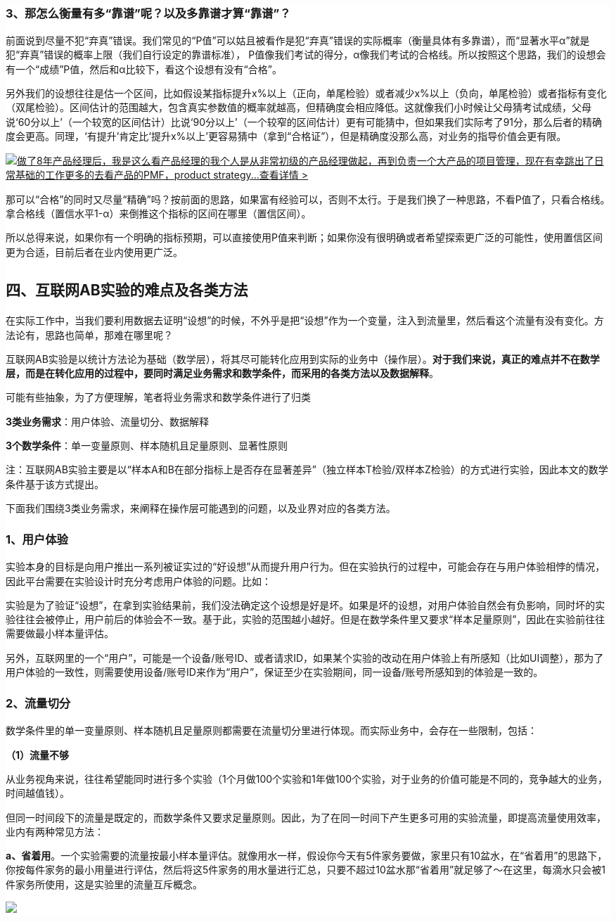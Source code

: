 ### 3、那怎么衡量有多“靠谱”呢？以及多靠谱才算“靠谱”？

前面说到尽量不犯“弃真”错误。我们常见的“P值”可以姑且被看作是犯“弃真”错误的实际概率（衡量具体有多靠谱），而“显著水平α”就是犯“弃真”错误的概率上限（我们自行设定的靠谱标准）， P值像我们考试的得分，α像我们考试的合格线。所以按照这个思路，我们的设想会有一个“成绩”P值，然后和α比较下，看这个设想有没有“合格”。

另外我们的设想往往是估一个区间，比如假设某指标提升x%以上（正向，单尾检验）或者减少x%以上（负向，单尾检验）或者指标有变化（双尾检验）。区间估计的范围越大，包含真实参数值的概率就越高，但精确度会相应降低。这就像我们小时候让父母猜考试成绩，父母说‘60分以上’（一个较宽的区间估计）比说‘90分以上’（一个较窄的区间估计）更有可能猜中，但如果我们实际考了91分，那么后者的精确度会更高。同理，‘有提升’肯定比‘提升x%以上’更容易猜中（拿到“合格证”），但是精确度没那么高，对业务的指导价值会更有限。

[![](https://image.woshipm.com/2023/08/02/bf59b8ba-30e4-11ee-88e7-00163e0b5ff3.png)做了8年产品经理后，我是这么看产品经理的我个人是从非常初级的产品经理做起，再到负责一个大产品的项目管理，现在有幸跳出了日常基础的工作更多的去看产品的PMF，product strategy...查看详情 >](https://ke.qidianla.com/courses/bcpm)

那可以“合格”的同时又尽量“精确”吗？按前面的思路，如果富有经验可以，否则不太行。于是我们换了一种思路，不看P值了，只看合格线。拿合格线（置信水平1-α）来倒推这个指标的区间在哪里（置信区间）。

所以总得来说，如果你有一个明确的指标预期，可以直接使用P值来判断；如果你没有很明确或者希望探索更广泛的可能性，使用置信区间更为合适，目前后者在业内使用更广泛。

## 四、互联网AB实验的难点及各类方法

在实际工作中，当我们要利用数据去证明“设想”的时候，不外乎是把“设想”作为一个变量，注入到流量里，然后看这个流量有没有变化。方法论有，思路也简单，那难在哪里呢？

互联网AB实验是以统计方法论为基础（数学层），将其尽可能转化应用到实际的业务中（操作层）。**对于我们来说，真正的难点并不在数学层，而是在转化应用的过程中，要同时满足业务需求和数学条件，而采用的各类方法以及数据解释**。

可能有些抽象，为了方便理解，笔者将业务需求和数学条件进行了归类

**3类业务需求**：用户体验、流量切分、数据解释

**3个数学条件**：单一变量原则、样本随机且足量原则、显著性原则

注：互联网AB实验主要是以“样本A和B在部分指标上是否存在显著差异”（独立样本T检验/双样本Z检验）的方式进行实验，因此本文的数学条件基于该方式提出。

下面我们围绕3类业务需求，来阐释在操作层可能遇到的问题，以及业界对应的各类方法。

### 1、用户体验

实验本身的目标是向用户推出一系列被证实过的“好设想”从而提升用户行为。但在实验执行的过程中，可能会存在与用户体验相悖的情况，因此平台需要在实验设计时充分考虑用户体验的问题。比如：

实验是为了验证“设想”，在拿到实验结果前，我们没法确定这个设想是好是坏。如果是坏的设想，对用户体验自然会有负影响，同时坏的实验往往会被停止，用户前后的体验会不一致。基于此，实验的范围越小越好。但是在数学条件里又要求“样本足量原则”，因此在实验前往往需要做最小样本量评估。

另外，互联网里的一个“用户”，可能是一个设备/账号ID、或者请求ID，如果某个实验的改动在用户体验上有所感知（比如UI调整），那为了用户体验的一致性，则需要使用设备/账号ID来作为“用户”，保证至少在实验期间，同一设备/账号所感知到的体验是一致的。

### 2、流量切分

数学条件里的单一变量原则、样本随机且足量原则都需要在流量切分里进行体现。而实际业务中，会存在一些限制，包括：

**（1）流量不够**

从业务视角来说，往往希望能同时进行多个实验（1个月做100个实验和1年做100个实验，对于业务的价值可能是不同的，竞争越大的业务，时间越值钱）。

但同一时间段下的流量是既定的，而数学条件又要求足量原则。因此，为了在同一时间下产生更多可用的实验流量，即提高流量使用效率，业内有两种常见方法：

**a、省着用**。一个实验需要的流量按最小样本量评估。就像用水一样，假设你今天有5件家务要做，家里只有10盆水，在“省着用”的思路下，你按每件家务的最小用量进行评估，然后将这5件家务的用水量进行汇总，只要不超过10盆水那“省着用”就足够了～在这里，每滴水只会被1件家务所使用，这是实验里的流量互斥概念。

![](https://image.woshipm.com/2024/11/06/b05aa784-9c0e-11ef-9e12-00163e0b5ff3.png)
